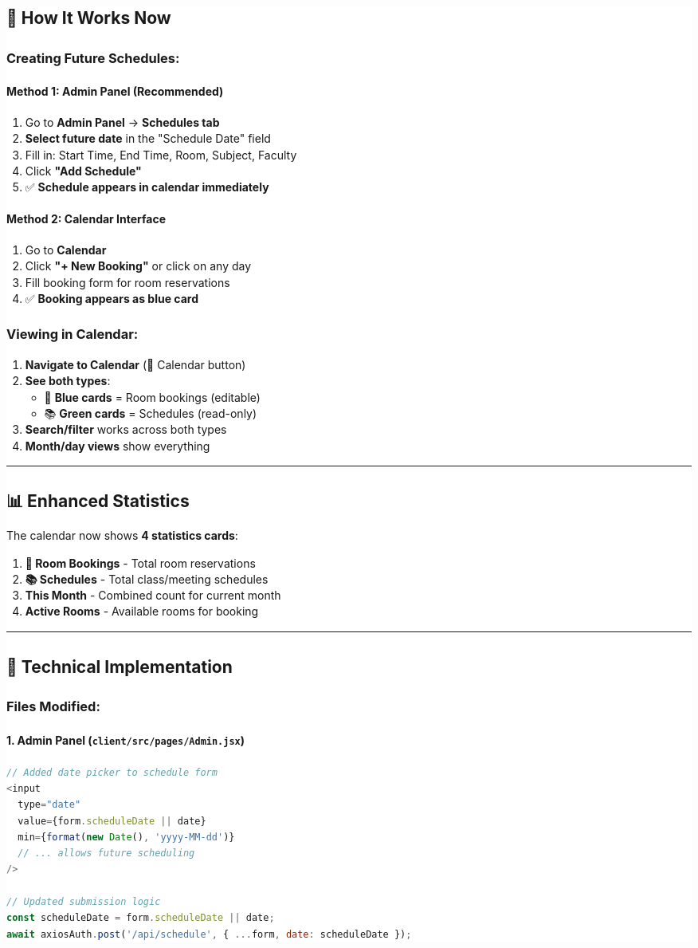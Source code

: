 
## 🎯 How It Works Now

### **Creating Future Schedules:**

#### **Method 1: Admin Panel (Recommended)**
1. Go to **Admin Panel** → **Schedules tab**
2. **Select future date** in the "Schedule Date" field
3. Fill in: Start Time, End Time, Room, Subject, Faculty
4. Click **"Add Schedule"**
5. ✅ **Schedule appears in calendar immediately**

#### **Method 2: Calendar Interface**
1. Go to **Calendar**
2. Click **"+ New Booking"** or click on any day
3. Fill booking form for room reservations
4. ✅ **Booking appears as blue card**

### **Viewing in Calendar:**
1. **Navigate to Calendar** (📅 Calendar button)
2. **See both types**:
   - 🏢 **Blue cards** = Room bookings (editable)
   - 📚 **Green cards** = Schedules (read-only)
3. **Search/filter** works across both types
4. **Month/day views** show everything

---

## 📊 Enhanced Statistics

The calendar now shows **4 statistics cards**:

1. **🏢 Room Bookings** - Total room reservations
2. **📚 Schedules** - Total class/meeting schedules  
3. **This Month** - Combined count for current month
4. **Active Rooms** - Available rooms for booking

---

## 🔧 Technical Implementation

### **Files Modified:**

#### **1. Admin Panel** (`client/src/pages/Admin.jsx`)
```javascript
// Added date picker to schedule form
<input
  type="date"
  value={form.scheduleDate || date}
  min={format(new Date(), 'yyyy-MM-dd')}
  // ... allows future scheduling
/>

// Updated submission logic
const scheduleDate = form.scheduleDate || date;
await axiosAuth.post('/api/schedule', { ...form, date: scheduleDate });
```

